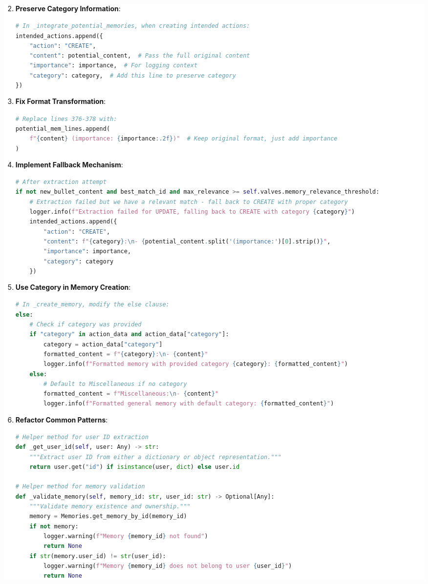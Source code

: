 2. **Preserve Category Information**:
   ```python
   # In _integrate_potential_memories, when creating intended actions:
   intended_actions.append({
       "action": "CREATE",
       "content": potential_content,  # Pass the full original content
       "importance": importance,  # For logging context
       "category": category,  # Add this line to preserve category
   })
   ```

3. **Fix Format Transformation**:
   ```python
   # Replace lines 376-378 with:
   potential_mem_lines.append(
       f"{content} (importance: {importance:.2f})"  # Keep original format, just add importance
   )
   ```

4. **Implement Fallback Mechanism**:
   ```python
   # After extraction attempt
   if not new_bullet_content and best_match_id and max_relevance >= self.valves.memory_relevance_threshold:
       # Extraction failed but we have a relevant match - fall back to CREATE with proper category
       logger.info(f"Extraction failed for UPDATE, falling back to CREATE with category {category}")
       intended_actions.append({
           "action": "CREATE",
           "content": f"{category}:\n- {potential_content.split('(importance:')[0].strip()}",
           "importance": importance,
           "category": category
       })
   ```

5. **Use Category in Memory Creation**:
   ```python
   # In _create_memory, modify the else clause:
   else:
       # Check if category was provided
       if "category" in action_data and action_data["category"]:
           category = action_data["category"]
           formatted_content = f"{category}:\n- {content}"
           logger.info(f"Formatted memory with provided category {category}: {formatted_content}")
       else:
           # Default to Miscellaneous if no category
           formatted_content = f"Miscellaneous:\n- {content}"
           logger.info(f"Formatted general memory with default category: {formatted_content}")
   ```

6. **Refactor Common Patterns**:
   ```python
   # Helper method for user ID extraction
   def _get_user_id(self, user: Any) -> str:
       """Extract user ID from either a dictionary or object representation."""
       return user.get("id") if isinstance(user, dict) else user.id

   # Helper method for memory validation
   def _validate_memory(self, memory_id: str, user_id: str) -> Optional[Any]:
       """Validate memory existence and ownership."""
       memory = Memories.get_memory_by_id(memory_id)
       if not memory:
           logger.warning(f"Memory {memory_id} not found")
           return None
       if str(memory.user_id) != str(user_id):
           logger.warning(f"Memory {memory_id} does not belong to user {user_id}")
           return None
   ```